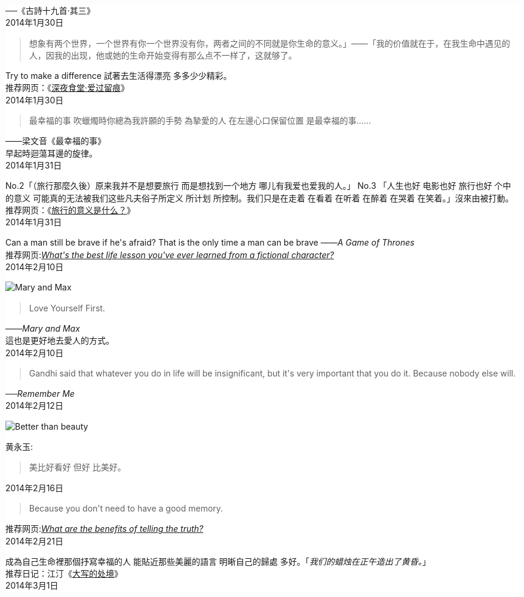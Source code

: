 ──《古詩十九首·其三》   
2014年1月30日

> 想象有两个世界，一个世界有你一个世界没有你，两者之间的不同就是你生命的意义。」——「我的价值就在于，在我生命中遇见的人，因我的出现，他或她的生命开始变得有那么点不一样了，这就够了。   

Try to make a difference 試著去生活得漂亮 多多少少精彩。  
推荐网页：《[深夜食堂·爱过留痕](http://daily.zhihu.com/story/2736484)》   
2014年1月30日

> 最幸福的事 吹蠟燭時你總為我許願的手勢 為摯愛的人 在左邊心口保留位置 是最幸福的事……

——梁文音《最幸福的事》  
早起時迴蕩耳邊的旋律。  
2014年1月31日

No.2「（旅行那麼久後）原来我并不是想要旅行 而是想找到一个地方 哪儿有我爱也爱我的人。」 No.3 「人生也好 电影也好 旅行也好 个中的意义 可能真的无法被我们这些凡夫俗子所定义 所计划 所控制。我们只是在走着 在看着 在听着 在醉着 在哭着 在笑着。」沒來由被打動。  
推荐网页：《[旅行的意义是什么？](http://www.zhihu.com/question/20835631)》  
2014年1月31日

Can a man still be brave if he's afraid? That is the only time a man can be brave ——*A Game of Thrones*  
推荐网页:*[What's the best life lesson you've ever learned from a fictional character?](https://www.quora.com/Whats-the-best-life-lesson-youve-ever-learned-from-a-fictional-character)*    
2014年2月10日

![Mary and Max](http://dreamofbook.qiniudn.com/maryandmax.jpg)  

> Love Yourself First. 

——*Mary and Max*   
這也是更好地去愛人的方式。  
2014年2月10日

> Gandhi said that whatever you do in life will be insignificant, but it's very important that you do it. Because nobody else will.

──*Remember Me*   
2014年2月12日

![Better than beauty](http://dreamofbook.qiniudn.com/betterthanbeauty.jpg)  

黄永玉:

> 美比好看好 但好 比美好。 

2014年2月16日

> Because you don't need to have a good memory.  

推荐网页:*[What are the benefits of telling the truth?](https://www.quora.com/What-are-the-benefits-of-telling-the-truth)*   
2014年2月21日

成為自己生命裡那個抒寫幸福的人 能貼近那些美麗的語言 明晰自己的歸處 多好。「*我们的蜡烛在正午造出了黄昏。*」  
推荐日记：江汀《[大写的处境](http://www.douban.com/note/333187664/)》   
2014年3月1日
